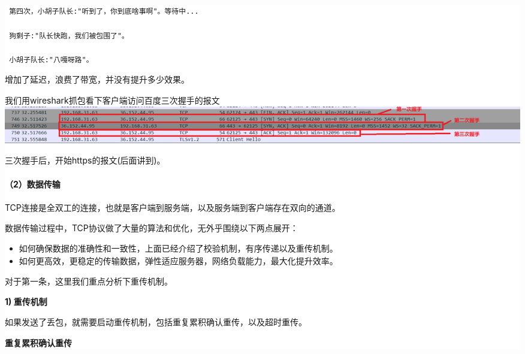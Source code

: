      第四次，小胡子队长:"听到了，你到底啥事啊"。等待中...
    
     狗剩子:"队长快跑，我们被包围了"。
    
     小胡子队长:"八嘎呀路"。

增加了延迟，浪费了带宽，并没有提升多少效果。

我们用wireshark抓包看下客户端访问百度三次握手的报文
![img](img/2020041815474388.png)

三次握手后，开始https的报文(后面讲到)。

#### （2）数据传输

TCP连接是全双工的连接，也就是客户端到服务端，以及服务端到客户端存在双向的通道。

数据传输过程中，TCP协议做了大量的算法和优化，无外乎围绕以下两点展开：

- 如何确保数据的准确性和一致性，上面已经介绍了校验机制，有序传递以及重传机制。
- 如何更高效，更稳定的传输数据，弹性适应服务器，网络负载能力，最大化提升效率。

对于第一条，这里我们重点分析下重传机制。

**1) 重传机制**

如果发送了丢包，就需要启动重传机制，包括重复累积确认重传，以及超时重传。

**重复累积确认重传**
